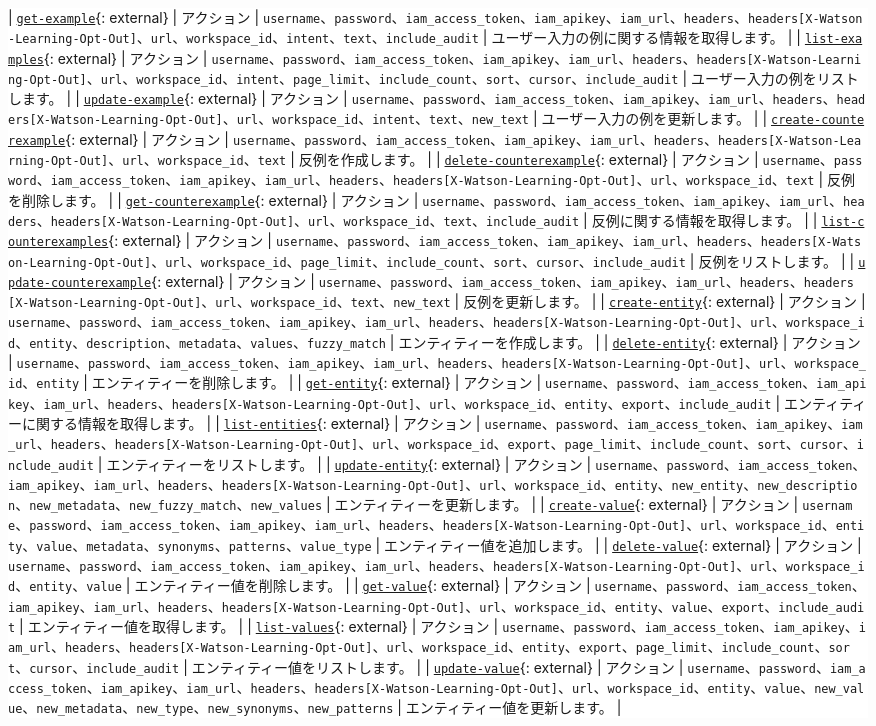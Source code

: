 | [`get-example`](https://www.ibm.com/watson/developercloud/assistant/api/v1/curl.html?curl#get-example){: external} | アクション |  `username`、`password`、`iam_access_token`、`iam_apikey`、`iam_url`、`headers`、`headers[X-Watson-Learning-Opt-Out]`、`url`、`workspace_id`、`intent`、`text`、`include_audit`  | ユーザー入力の例に関する情報を取得します。 |
| [`list-examples`](https://www.ibm.com/watson/developercloud/assistant/api/v1/curl.html?curl#list-examples){: external} | アクション |  `username`、`password`、`iam_access_token`、`iam_apikey`、`iam_url`、`headers`、`headers[X-Watson-Learning-Opt-Out]`、`url`、`workspace_id`、`intent`、`page_limit`、`include_count`、`sort`、`cursor`、`include_audit`  | ユーザー入力の例をリストします。 |
| [`update-example`](https://www.ibm.com/watson/developercloud/assistant/api/v1/curl.html?curl#update-example){: external} | アクション |  `username`、`password`、`iam_access_token`、`iam_apikey`、`iam_url`、`headers`、`headers[X-Watson-Learning-Opt-Out]`、`url`、`workspace_id`、`intent`、`text`、`new_text`  | ユーザー入力の例を更新します。 |
| [`create-counterexample`](https://www.ibm.com/watson/developercloud/assistant/api/v1/curl.html?curl#create-counterexample){: external} | アクション |  `username`、`password`、`iam_access_token`、`iam_apikey`、`iam_url`、`headers`、`headers[X-Watson-Learning-Opt-Out]`、`url`、`workspace_id`、`text`  | 反例を作成します。 |
| [`delete-counterexample`](https://www.ibm.com/watson/developercloud/assistant/api/v1/curl.html?curl#delete-counterexample){: external} | アクション |  `username`、`password`、`iam_access_token`、`iam_apikey`、`iam_url`、`headers`、`headers[X-Watson-Learning-Opt-Out]`、`url`、`workspace_id`、`text`  | 反例を削除します。 |
| [`get-counterexample`](https://www.ibm.com/watson/developercloud/assistant/api/v1/curl.html?curl#get-counterexample){: external} | アクション |  `username`、`password`、`iam_access_token`、`iam_apikey`、`iam_url`、`headers`、`headers[X-Watson-Learning-Opt-Out]`、`url`、`workspace_id`、`text`、`include_audit`  | 反例に関する情報を取得します。 |
| [`list-counterexamples`](https://www.ibm.com/watson/developercloud/assistant/api/v1/curl.html?curl#list-counterexamples){: external} | アクション |  `username`、`password`、`iam_access_token`、`iam_apikey`、`iam_url`、`headers`、`headers[X-Watson-Learning-Opt-Out]`、`url`、`workspace_id`、`page_limit`、`include_count`、`sort`、`cursor`、`include_audit`  | 反例をリストします。 |
| [`update-counterexample`](https://www.ibm.com/watson/developercloud/assistant/api/v1/curl.html?curl#update-counterexample){: external} | アクション |  `username`、`password`、`iam_access_token`、`iam_apikey`、`iam_url`、`headers`、`headers[X-Watson-Learning-Opt-Out]`、`url`、`workspace_id`、`text`、`new_text`  | 反例を更新します。 |
| [`create-entity`](https://www.ibm.com/watson/developercloud/assistant/api/v1/curl.html?curl#create-entity){: external} | アクション |  `username`、`password`、`iam_access_token`、`iam_apikey`、`iam_url`、`headers`、`headers[X-Watson-Learning-Opt-Out]`、`url`、`workspace_id`、`entity`、`description`、`metadata`、`values`、`fuzzy_match`  | エンティティーを作成します。 |
| [`delete-entity`](https://www.ibm.com/watson/developercloud/assistant/api/v1/curl.html?curl#delete-entity){: external} | アクション |  `username`、`password`、`iam_access_token`、`iam_apikey`、`iam_url`、`headers`、`headers[X-Watson-Learning-Opt-Out]`、`url`、`workspace_id`、`entity`  | エンティティーを削除します。 |
| [`get-entity`](https://www.ibm.com/watson/developercloud/assistant/api/v1/curl.html?curl#get-entity){: external} | アクション |  `username`、`password`、`iam_access_token`、`iam_apikey`、`iam_url`、`headers`、`headers[X-Watson-Learning-Opt-Out]`、`url`、`workspace_id`、`entity`、`export`、`include_audit`  | エンティティーに関する情報を取得します。 |
| [`list-entities`](https://www.ibm.com/watson/developercloud/assistant/api/v1/curl.html?curl#list-entities){: external} | アクション |  `username`、`password`、`iam_access_token`、`iam_apikey`、`iam_url`、`headers`、`headers[X-Watson-Learning-Opt-Out]`、`url`、`workspace_id`、`export`、`page_limit`、`include_count`、`sort`、`cursor`、`include_audit`  | エンティティーをリストします。 |
| [`update-entity`](https://www.ibm.com/watson/developercloud/assistant/api/v1/curl.html?curl#update-entity){: external} | アクション |  `username`、`password`、`iam_access_token`、`iam_apikey`、`iam_url`、`headers`、`headers[X-Watson-Learning-Opt-Out]`、`url`、`workspace_id`、`entity`、`new_entity`、`new_description`、`new_metadata`、`new_fuzzy_match`、`new_values`  | エンティティーを更新します。 |
| [`create-value`](https://www.ibm.com/watson/developercloud/assistant/api/v1/curl.html?curl#create-value){: external} | アクション |  `username`、`password`、`iam_access_token`、`iam_apikey`、`iam_url`、`headers`、`headers[X-Watson-Learning-Opt-Out]`、`url`、`workspace_id`、`entity`、`value`、`metadata`、`synonyms`、`patterns`、`value_type`  | エンティティー値を追加します。 |
| [`delete-value`](https://www.ibm.com/watson/developercloud/assistant/api/v1/curl.html?curl#delete-value){: external} | アクション |  `username`、`password`、`iam_access_token`、`iam_apikey`、`iam_url`、`headers`、`headers[X-Watson-Learning-Opt-Out]`、`url`、`workspace_id`、`entity`、`value`  | エンティティー値を削除します。 |
| [`get-value`](https://www.ibm.com/watson/developercloud/assistant/api/v1/curl.html?curl#get-value){: external} | アクション |  `username`、`password`、`iam_access_token`、`iam_apikey`、`iam_url`、`headers`、`headers[X-Watson-Learning-Opt-Out]`、`url`、`workspace_id`、`entity`、`value`、`export`、`include_audit`  | エンティティー値を取得します。 |
| [`list-values`](https://www.ibm.com/watson/developercloud/assistant/api/v1/curl.html?curl#list-values){: external} | アクション |  `username`、`password`、`iam_access_token`、`iam_apikey`、`iam_url`、`headers`、`headers[X-Watson-Learning-Opt-Out]`、`url`、`workspace_id`、`entity`、`export`、`page_limit`、`include_count`、`sort`、`cursor`、`include_audit`  | エンティティー値をリストします。 |
| [`update-value`](https://www.ibm.com/watson/developercloud/assistant/api/v1/curl.html?curl#update-value){: external} | アクション |  `username`、`password`、`iam_access_token`、`iam_apikey`、`iam_url`、`headers`、`headers[X-Watson-Learning-Opt-Out]`、`url`、`workspace_id`、`entity`、`value`、`new_value`、`new_metadata`、`new_type`、`new_synonyms`、`new_patterns`  | エンティティー値を更新します。 |